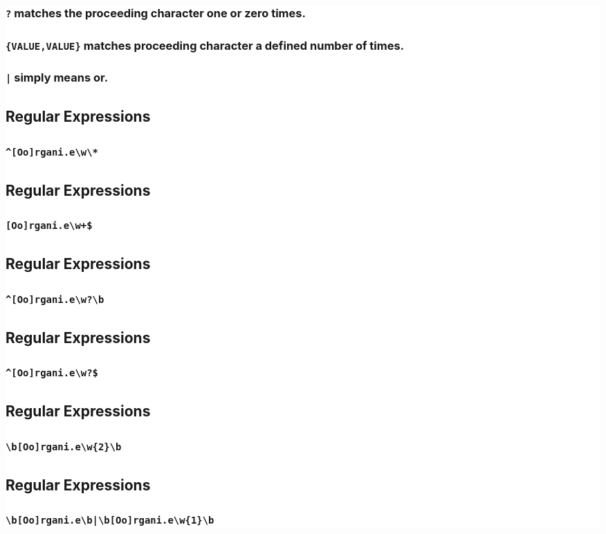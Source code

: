 ### `?` matches the proceeding character one or zero times.

### `{VALUE,VALUE}` matches proceeding character a defined number of times.

### `|` simply means or.

## Regular Expressions

### `^[Oo]rgani.e\w\*`

## Regular Expressions

### `[Oo]rgani.e\w+$`

## Regular Expressions

### `^[Oo]rgani.e\w?\b`

## Regular Expressions

### `^[Oo]rgani.e\w?$`

## Regular Expressions

### `\b[Oo]rgani.e\w{2}\b`

## Regular Expressions

### `\b[Oo]rgani.e\b|\b[Oo]rgani.e\w{1}\b`
